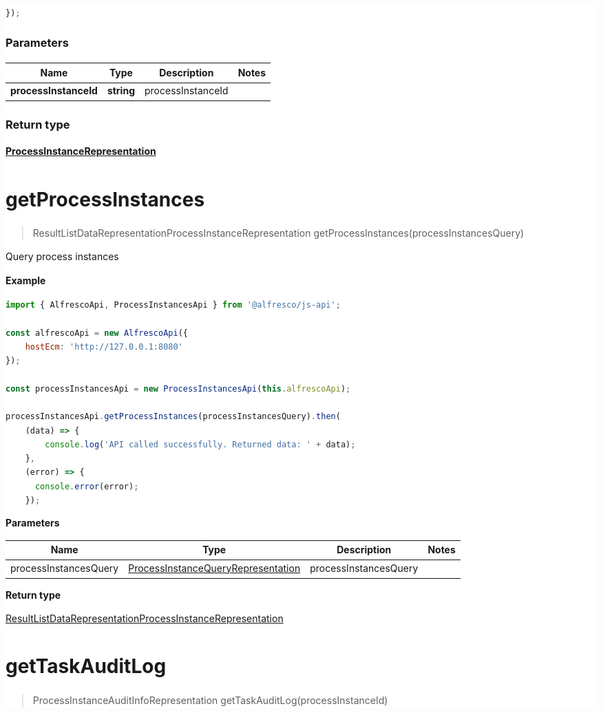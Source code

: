 ```javascript
});

```

### Parameters

Name | Type | Description  | Notes
------------- | ------------- | ------------- | -------------
 **processInstanceId** | **string**| processInstanceId | 

### Return type

[**ProcessInstanceRepresentation**](ProcessInstanceRepresentation.md)

<a name="getProcessInstances"></a>
# **getProcessInstances**
> ResultListDataRepresentationProcessInstanceRepresentation getProcessInstances(processInstancesQuery)

Query process instances

**Example**

```javascript
import { AlfrescoApi, ProcessInstancesApi } from '@alfresco/js-api';

const alfrescoApi = new AlfrescoApi({
    hostEcm: 'http://127.0.0.1:8080'
});

const processInstancesApi = new ProcessInstancesApi(this.alfrescoApi);

processInstancesApi.getProcessInstances(processInstancesQuery).then(
    (data) => {
        console.log('API called successfully. Returned data: ' + data);
    }, 
    (error) => {
      console.error(error);
    });
```

**Parameters**

| Name                  | Type                                                                        | Description           | Notes |
|-----------------------|-----------------------------------------------------------------------------|-----------------------|-------|
| processInstancesQuery | [ProcessInstanceQueryRepresentation](ProcessInstanceQueryRepresentation.md) | processInstancesQuery | 

**Return type**

[ResultListDataRepresentationProcessInstanceRepresentation](ResultListDataRepresentationProcessInstanceRepresentation.md)

<a name="getTaskAuditLog"></a>
# **getTaskAuditLog**
> ProcessInstanceAuditInfoRepresentation getTaskAuditLog(processInstanceId)
